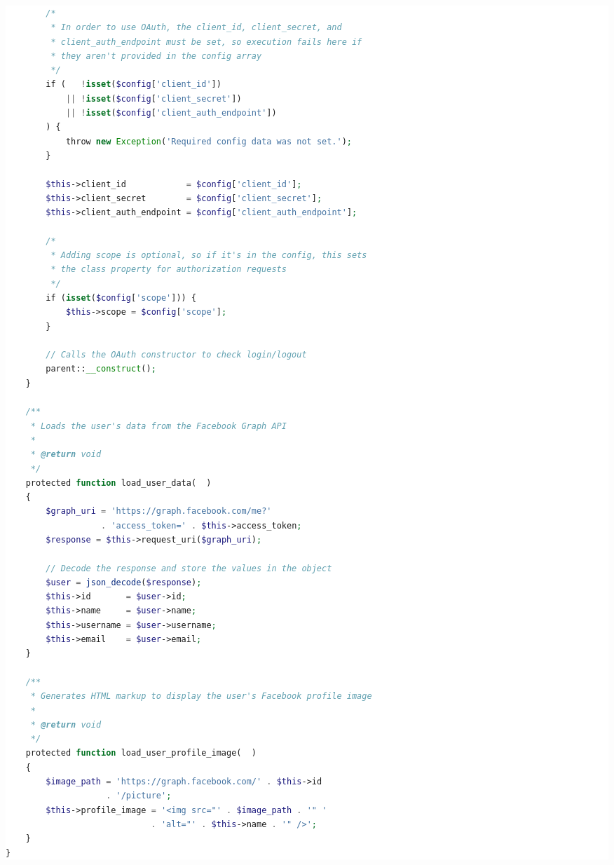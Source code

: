 ```php
        /*
         * In order to use OAuth, the client_id, client_secret, and
         * client_auth_endpoint must be set, so execution fails here if
         * they aren't provided in the config array
         */
        if (   !isset($config['client_id'])
            || !isset($config['client_secret'])
            || !isset($config['client_auth_endpoint'])
        ) {
            throw new Exception('Required config data was not set.');
        }

        $this->client_id            = $config['client_id'];
        $this->client_secret        = $config['client_secret'];
        $this->client_auth_endpoint = $config['client_auth_endpoint'];

        /*
         * Adding scope is optional, so if it's in the config, this sets
         * the class property for authorization requests
         */
        if (isset($config['scope'])) {
            $this->scope = $config['scope'];
        }

        // Calls the OAuth constructor to check login/logout
        parent::__construct();
    }

    /**
     * Loads the user's data from the Facebook Graph API
     *
     * @return void
     */
    protected function load_user_data(  )
    {
        $graph_uri = 'https://graph.facebook.com/me?'
                   . 'access_token=' . $this->access_token;
        $response = $this->request_uri($graph_uri);

        // Decode the response and store the values in the object
        $user = json_decode($response);
        $this->id       = $user->id;
        $this->name     = $user->name;
        $this->username = $user->username;
        $this->email    = $user->email;
    }

    /**
     * Generates HTML markup to display the user's Facebook profile image
     *
     * @return void
     */
    protected function load_user_profile_image(  )
    {
        $image_path = 'https://graph.facebook.com/' . $this->id
                    . '/picture';
        $this->profile_image = '<img src="' . $image_path . '" '
                             . 'alt="' . $this->name . '" />';
    }
}
```
